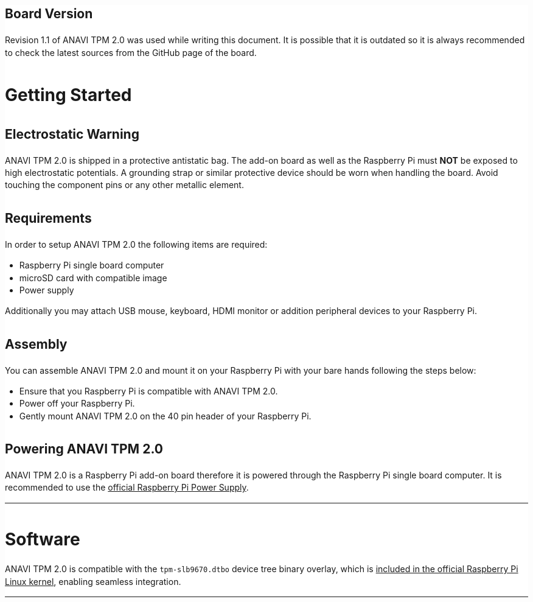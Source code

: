 ## Board Version

Revision 1.1 of ANAVI TPM 2.0 was used while writing this document. It is possible that it is outdated so it is always recommended to check the latest sources from the GitHub page of the board.

# Getting Started

## Electrostatic Warning

ANAVI TPM 2.0 is shipped in a protective antistatic bag. The add-on board as well as the Raspberry Pi must **NOT** be exposed to high electrostatic potentials. A grounding strap or similar protective device should be worn when handling the board. Avoid touching the component pins or any other metallic element.

## Requirements

In order to setup ANAVI TPM 2.0 the following items are required:

* Raspberry Pi single board computer
* microSD card with compatible image
* Power supply

Additionally you may attach USB mouse, keyboard, HDMI monitor or addition peripheral devices to your Raspberry Pi.

## Assembly

You can assemble ANAVI TPM 2.0 and mount it on your Raspberry Pi with your bare hands following the steps below:

* Ensure that you Raspberry Pi is compatible with ANAVI TPM 2.0.
* Power off your Raspberry Pi.
* Gently mount ANAVI TPM 2.0 on the 40 pin header of your Raspberry Pi.

## Powering ANAVI TPM 2.0

ANAVI TPM 2.0 is a Raspberry Pi add-on board therefore it is powered through the Raspberry Pi single board computer. It is recommended to use the [official Raspberry Pi Power Supply](https://www.raspberrypi.org/products/universal-power-supply/).

---

# Software

ANAVI TPM 2.0 is compatible with the `tpm-slb9670.dtbo` device tree binary overlay, which is [included in the official Raspberry Pi Linux kernel](https://github.com/raspberrypi/linux/blob/rpi-6.12.y/arch/arm/boot/dts/overlays/tpm-slb9670-overlay.dts), enabling seamless integration.

---
